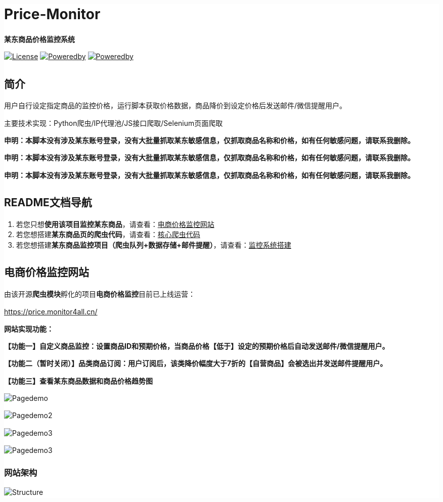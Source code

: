 
# Price-Monitor

**某东商品价格监控系统**

[![License](https://img.shields.io/badge/license-GPLv3-yellowgreen.svg)]()
[![Poweredby](https://img.shields.io/badge/Powered%20by-requests-green.svg)]()
[![Poweredby](https://img.shields.io/badge/Powered%20by-selenium-green.svg)]()

## 简介

用户自行设定指定商品的监控价格，运行脚本获取价格数据，商品降价到设定价格后发送邮件/微信提醒用户。

主要技术实现：Python爬虫/IP代理池/JS接口爬取/Selenium页面爬取

**申明：本脚本没有涉及某东账号登录，没有大批量抓取某东敏感信息，仅抓取商品名称和价格，如有任何敏感问题，请联系我删除。**

**申明：本脚本没有涉及某东账号登录，没有大批量抓取某东敏感信息，仅抓取商品名称和价格，如有任何敏感问题，请联系我删除。**

**申明：本脚本没有涉及某东账号登录，没有大批量抓取某东敏感信息，仅抓取商品名称和价格，如有任何敏感问题，请联系我删除。**

## README文档导航

1. 若您只想**使用该项目监控某东商品**，请查看：[电商价格监控网站](#电商价格监控网站)
2. 若您想搭建**某东商品页的爬虫代码**，请查看：[核心爬虫代码](#核心爬虫代码)
3. 若您想搭建**某东商品监控项目（爬虫队列+数据存储+邮件提醒）**，请查看：[监控系统搭建](#监控系统搭建)


## 电商价格监控网站<span id="电商价格监控网站"></span>

由该开源**爬虫模块**孵化的项目**电商价格监控**目前已上线运营：

<a href="https://price.monitor4all.cn/">https://price.monitor4all.cn/</a>


**网站实现功能：**

**【功能一】自定义商品监控：设置商品ID和预期价格，当商品价格【低于】设定的预期价格后自动发送邮件/微信提醒用户。**

**【功能二（暂时关闭）】品类商品订阅：用户订阅后，该类降价幅度大于7折的【自营商品】会被选出并发送邮件提醒用户。**

**【功能三】查看某东商品数据和商品价格趋势图**



![Pagedemo](docs/Pagedemo.png)

![Pagedemo2](docs/Pagedemo2.png)

![Pagedemo3](docs/Pagedemo3.png)

![Pagedemo3](docs/Pagedemo4.png)

### 网站架构

![Structure](docs/Structure.png)
